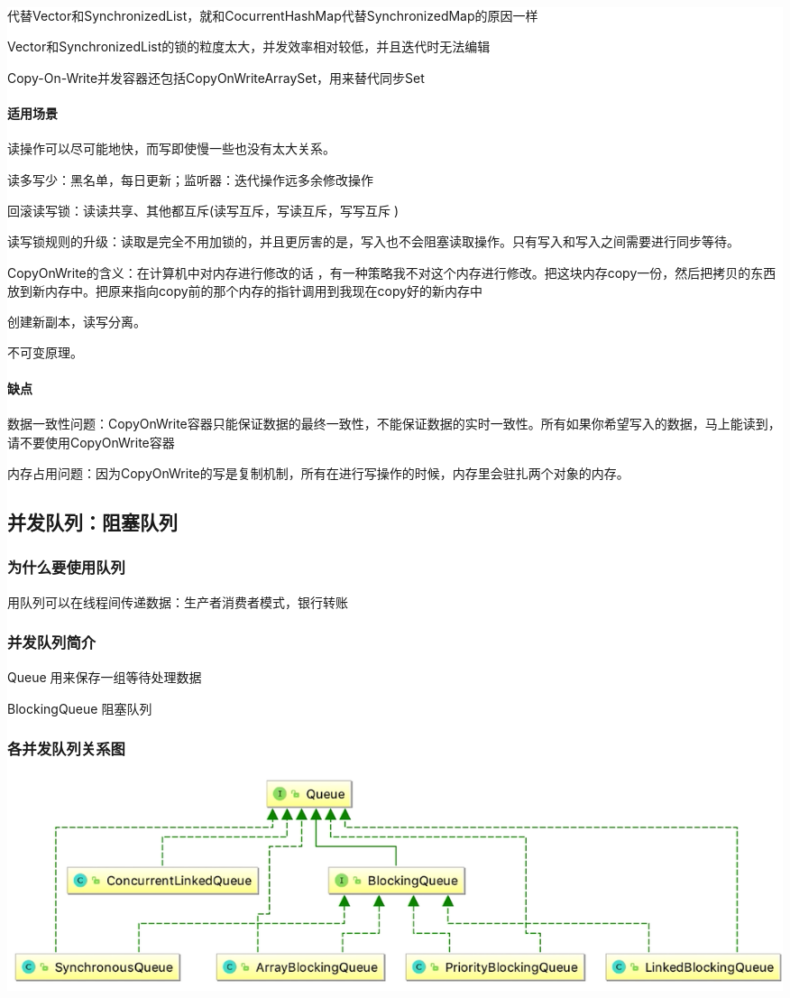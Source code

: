 代替Vector和SynchronizedList，就和CocurrentHashMap代替SynchronizedMap的原因一样

Vector和SynchronizedList的锁的粒度太大，并发效率相对较低，并且迭代时无法编辑

Copy-On-Write并发容器还包括CopyOnWriteArraySet，用来替代同步Set

#### 适用场景

读操作可以尽可能地快，而写即使慢一些也没有太大关系。

读多写少：黑名单，每日更新；监听器：迭代操作远多余修改操作

回滚读写锁：读读共享、其他都互斥(读写互斥，写读互斥，写写互斥 )

读写锁规则的升级：读取是完全不用加锁的，并且更厉害的是，写入也不会阻塞读取操作。只有写入和写入之间需要进行同步等待。

CopyOnWrite的含义：在计算机中对内存进行修改的话 ，有一种策略我不对这个内存进行修改。把这块内存copy一份，然后把拷贝的东西放到新内存中。把原来指向copy前的那个内存的指针调用到我现在copy好的新内存中

创建新副本，读写分离。

不可变原理。

#### 缺点

数据一致性问题：CopyOnWrite容器只能保证数据的最终一致性，不能保证数据的实时一致性。所有如果你希望写入的数据，马上能读到，请不要使用CopyOnWrite容器  

内存占用问题：因为CopyOnWrite的写是复制机制，所有在进行写操作的时候，内存里会驻扎两个对象的内存。

## 并发队列：阻塞队列

### 为什么要使用队列

用队列可以在线程间传递数据：生产者消费者模式，银行转账

### 并发队列简介

Queue 用来保存一组等待处理数据 

BlockingQueue 阻塞队列

### 各并发队列关系图

![](images/%E9%98%9F%E5%88%97%E7%B1%BB%E5%9B%BE.png)
